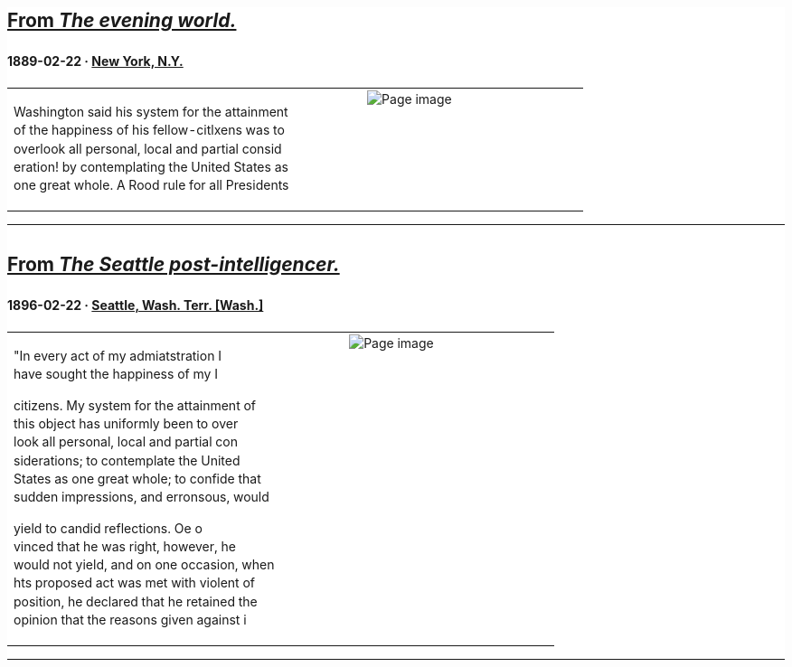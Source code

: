 
## [From _The evening world._](https://www.loc.gov/resource/sn83030193/1889-02-22/ed-1/?sp=1)

#### 1889-02-22 &middot; [New York, N.Y.](http://dbpedia.org/resource/New_York_City)

<table style="width: 100%;"><tr><td style="width: 50%">

  
Washington said his system for the attainment  
of the happiness of his fellow-citlxens was to  
overlook all personal, local and partial consid­  
eration! by contemplating the United States as  
one great whole. A Rood rule for all Presidents
</td><td style="width: 50%; max-height: 75%; margin: auto; display: block;">
<img alt="Page image" src="https://tile.loc.gov/image-services/iiif/service:ndnp:nn:batch_nn_hanyu_ver01:data:sn83030193:00206539100:1889022201:0051/pct:1.620460757516595,32.605945604048074,13.158922295978133,2.5142314990512333/!600,600/0/default.jpg"/>
</td>
</tr></table>

---

## [From _The Seattle post-intelligencer._](https://www.loc.gov/resource/sn83045604/1896-02-22/ed-1/?sp=4)

#### 1896-02-22 &middot; [Seattle, Wash. Terr. [Wash.]](http://dbpedia.org/resource/Seattle)

<table style="width: 100%;"><tr><td style="width: 50%">

  
&quot;In every act of my admiatstration I  
have sought the happiness of my I  
  
citizens. My system for the attainment of  
this object has uniformly been to over­  
look all personal, local and partial con­  
siderations; to contemplate the United  
States as one great whole; to confide that  
sudden impressions, and erronsous, would  
  
yield to candid reflections. Oe o­  
vinced that he was right, however, he  
would not yield, and on one occasion, when  
hts proposed act was met with violent of­  
position, he declared that he retained the  
opinion that the reasons given against i
</td><td style="width: 50%; max-height: 75%; margin: auto; display: block;">
<img alt="Page image" src="https://tile.loc.gov/image-services/iiif/service:ndnp:wa:batch_wa_grace_ver02:data:sn83045604:00202199367:1896022201:0690/pct:5.839416058394161,6.579634464751958,25.659367396593673,89.4899912967798/!600,600/0/default.jpg"/>
</td>
</tr></table>

---
